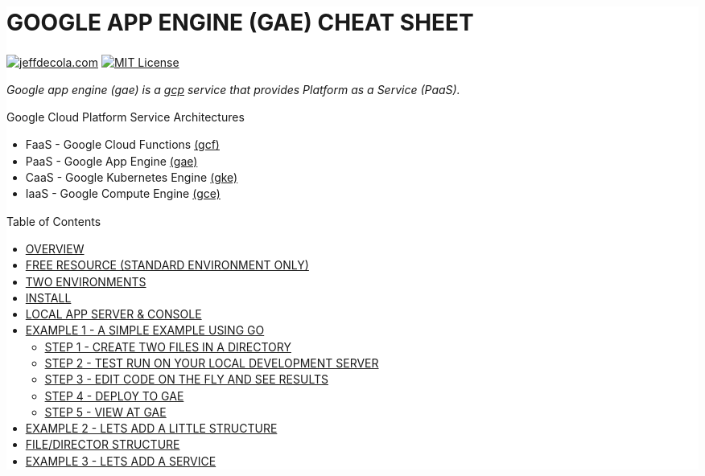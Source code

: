 # GOOGLE APP ENGINE (GAE) CHEAT SHEET

[![jeffdecola.com](https://img.shields.io/badge/website-jeffdecola.com-blue)](https://jeffdecola.com)
[![MIT License](https://img.shields.io/:license-mit-blue.svg)](https://jeffdecola.mit-license.org)

_Google app engine (gae) is a
[gcp](https://github.com/JeffDeCola/my-cheat-sheets/tree/master/software/service-providers/google-cloud-platform-cheat-sheet)
service that provides Platform as a Service (PaaS)._

Google Cloud Platform Service Architectures

* FaaS - Google Cloud Functions
  [(gcf)](https://github.com/JeffDeCola/my-cheat-sheets/tree/master/software/service-architectures/function-as-a-service/google-cloud-functions-cheat-sheet)
* PaaS - Google App Engine
  [(gae)](https://github.com/JeffDeCola/my-cheat-sheets/tree/master/software/service-architectures/platform-as-a-service/google-app-engine-cheat-sheet)
* CaaS - Google Kubernetes Engine
  [(gke)](https://github.com/JeffDeCola/my-cheat-sheets/tree/master/software/service-architectures/containers-as-a-service/google-kubernetes-engine-cheat-sheet)
* IaaS - Google Compute Engine
  [(gce)](https://github.com/JeffDeCola/my-cheat-sheets/tree/master/software/service-architectures/infrastructure-as-a-service/google-compute-engine-cheat-sheet)

Table of Contents

* [OVERVIEW](https://github.com/JeffDeCola/my-cheat-sheets/tree/master/software/service-architectures/platform-as-a-service/google-app-engine-cheat-sheet#overview)
* [FREE RESOURCE (STANDARD ENVIRONMENT ONLY)](https://github.com/JeffDeCola/my-cheat-sheets/tree/master/software/service-architectures/platform-as-a-service/google-app-engine-cheat-sheet#free-resource-standard-environment-only)
* [TWO ENVIRONMENTS](https://github.com/JeffDeCola/my-cheat-sheets/tree/master/software/service-architectures/platform-as-a-service/google-app-engine-cheat-sheet#two-environments)
* [INSTALL](https://github.com/JeffDeCola/my-cheat-sheets/tree/master/software/service-architectures/platform-as-a-service/google-app-engine-cheat-sheet#install)
* [LOCAL APP SERVER & CONSOLE](https://github.com/JeffDeCola/my-cheat-sheets/tree/master/software/service-architectures/platform-as-a-service/google-app-engine-cheat-sheet#local-app-server--console)
* [EXAMPLE 1 - A SIMPLE EXAMPLE USING GO](https://github.com/JeffDeCola/my-cheat-sheets/tree/master/software/service-architectures/platform-as-a-service/google-app-engine-cheat-sheet#example-1---a-simple-example-using-go)
  * [STEP 1 - CREATE TWO FILES IN A DIRECTORY](https://github.com/JeffDeCola/my-cheat-sheets/tree/master/software/service-architectures/platform-as-a-service/google-app-engine-cheat-sheet#step-1---create-two-files-in-a-directory)
  * [STEP 2 - TEST RUN ON YOUR LOCAL DEVELOPMENT SERVER](https://github.com/JeffDeCola/my-cheat-sheets/tree/master/software/service-architectures/platform-as-a-service/google-app-engine-cheat-sheet#step-2---test-run-on-your-local-development-server)
  * [STEP 3 - EDIT CODE ON THE FLY AND SEE RESULTS](https://github.com/JeffDeCola/my-cheat-sheets/tree/master/software/service-architectures/platform-as-a-service/google-app-engine-cheat-sheet#step-3---edit-code-on-the-fly-and-see-results)
  * [STEP 4 - DEPLOY TO GAE](https://github.com/JeffDeCola/my-cheat-sheets/tree/master/software/service-architectures/platform-as-a-service/google-app-engine-cheat-sheet#step-4---deploy-to-gae)
  * [STEP 5 - VIEW AT GAE](https://github.com/JeffDeCola/my-cheat-sheets/tree/master/software/service-architectures/platform-as-a-service/google-app-engine-cheat-sheet#step-5---view-at-gae)
* [EXAMPLE 2 - LETS ADD A LITTLE STRUCTURE](https://github.com/JeffDeCola/my-cheat-sheets/tree/master/software/service-architectures/platform-as-a-service/google-app-engine-cheat-sheet#example-2---lets-add-a-little-structure)
* [FILE/DIRECTOR STRUCTURE](https://github.com/JeffDeCola/my-cheat-sheets/tree/master/software/service-architectures/platform-as-a-service/google-app-engine-cheat-sheet#filedirector-structure)
* [EXAMPLE 3 - LETS ADD A SERVICE](https://github.com/JeffDeCola/my-cheat-sheets/tree/master/software/service-architectures/platform-as-a-service/google-app-engine-cheat-sheet#example-3---lets-add-a-service)
